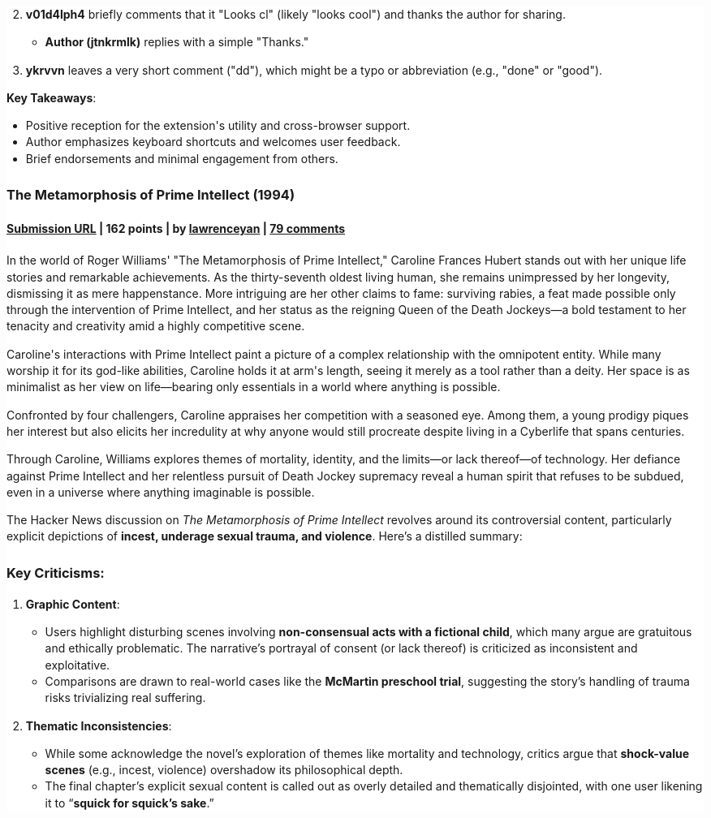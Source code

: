 2. **v01d4lph4** briefly comments that it "Looks cl" (likely "looks cool") and thanks the author for sharing.  
   - **Author (jtnkrmlk)** replies with a simple "Thanks."  

3. **ykrvvn** leaves a very short comment ("dd"), which might be a typo or abbreviation (e.g., "done" or "good").  

**Key Takeaways**:  
- Positive reception for the extension's utility and cross-browser support.  
- Author emphasizes keyboard shortcuts and welcomes user feedback.  
- Brief endorsements and minimal engagement from others.

### The Metamorphosis of Prime Intellect (1994)

#### [Submission URL](https://localroger.com/prime-intellect/mopiall.html) | 162 points | by [lawrenceyan](https://news.ycombinator.com/user?id=lawrenceyan) | [79 comments](https://news.ycombinator.com/item?id=44166155)

In the world of Roger Williams' "The Metamorphosis of Prime Intellect," Caroline Frances Hubert stands out with her unique life stories and remarkable achievements. As the thirty-seventh oldest living human, she remains unimpressed by her longevity, dismissing it as mere happenstance. More intriguing are her other claims to fame: surviving rabies, a feat made possible only through the intervention of Prime Intellect, and her status as the reigning Queen of the Death Jockeys—a bold testament to her tenacity and creativity amid a highly competitive scene.

Caroline's interactions with Prime Intellect paint a picture of a complex relationship with the omnipotent entity. While many worship it for its god-like abilities, Caroline holds it at arm's length, seeing it merely as a tool rather than a deity. Her space is as minimalist as her view on life—bearing only essentials in a world where anything is possible.

Confronted by four challengers, Caroline appraises her competition with a seasoned eye. Among them, a young prodigy piques her interest but also elicits her incredulity at why anyone would still procreate despite living in a Cyberlife that spans centuries.

Through Caroline, Williams explores themes of mortality, identity, and the limits—or lack thereof—of technology. Her defiance against Prime Intellect and her relentless pursuit of Death Jockey supremacy reveal a human spirit that refuses to be subdued, even in a universe where anything imaginable is possible.

The Hacker News discussion on *The Metamorphosis of Prime Intellect* revolves around its controversial content, particularly explicit depictions of **incest, underage sexual trauma, and violence**. Here’s a distilled summary:

### Key Criticisms:
1. **Graphic Content**:  
   - Users highlight disturbing scenes involving **non-consensual acts with a fictional child**, which many argue are gratuitous and ethically problematic. The narrative’s portrayal of consent (or lack thereof) is criticized as inconsistent and exploitative.  
   - Comparisons are drawn to real-world cases like the **McMartin preschool trial**, suggesting the story’s handling of trauma risks trivializing real suffering.  

2. **Thematic Inconsistencies**:  
   - While some acknowledge the novel’s exploration of themes like mortality and technology, critics argue that **shock-value scenes** (e.g., incest, violence) overshadow its philosophical depth.  
   - The final chapter’s explicit sexual content is called out as overly detailed and thematically disjointed, with one user likening it to “**squick for squick’s sake**.”  
